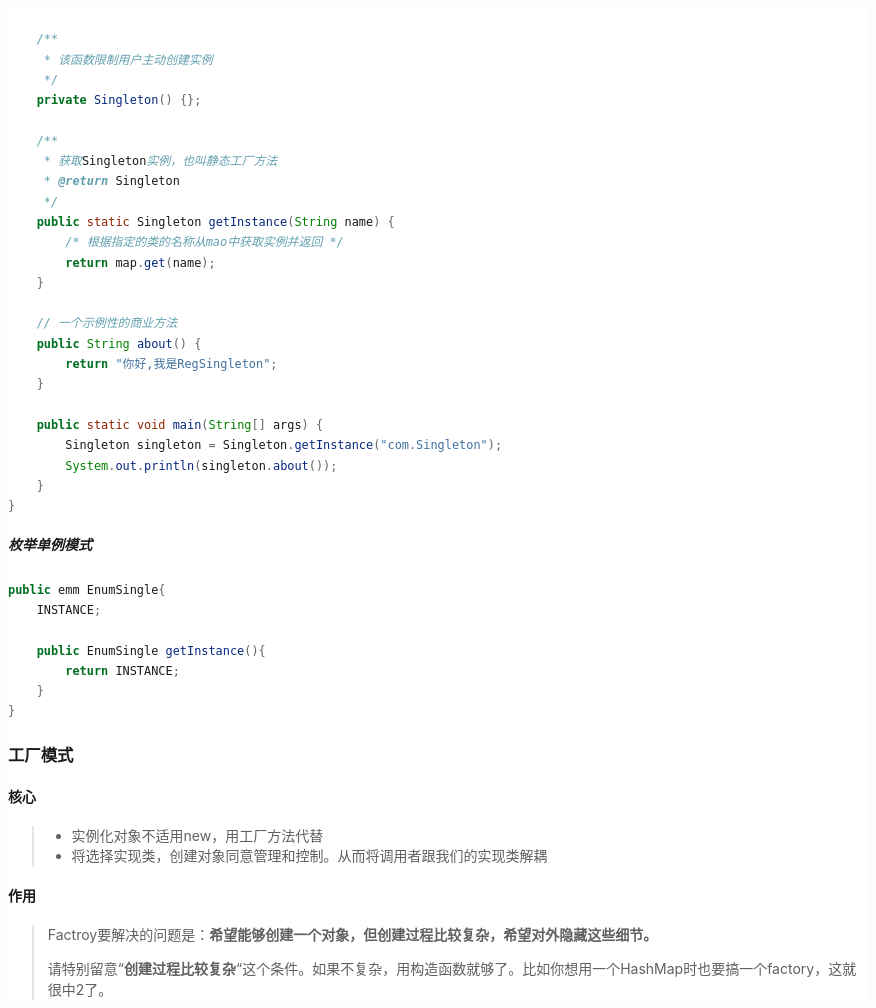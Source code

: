 ```java

	/**
	 * 该函数限制用户主动创建实例
	 */
	private Singleton() {};

	/**
	 * 获取Singleton实例，也叫静态工厂方法
	 * @return Singleton
	 */
	public static Singleton getInstance(String name) {
		/* 根据指定的类的名称从mao中获取实例并返回 */
		return map.get(name);
	}

	// 一个示例性的商业方法
	public String about() {
		return "你好,我是RegSingleton";
	}

	public static void main(String[] args) {
		Singleton singleton = Singleton.getInstance("com.Singleton");
		System.out.println(singleton.about());
	}
}
```

##### 枚举单例模式

```java
public emm EnumSingle{
    INSTANCE;
    
    public EnumSingle getInstance(){
        return INSTANCE;
    }
}
```



### 工厂模式

#### 核心

> - 实例化对象不适用new，用工厂方法代替
> - 将选择实现类，创建对象同意管理和控制。从而将调用者跟我们的实现类解耦

#### 作用

> Factroy要解决的问题是：**希望能够创建一个对象，但创建过程比较复杂，希望对外隐藏这些细节。**
>
> 请特别留意“**创建过程比较复杂**“这个条件。如果不复杂，用构造函数就够了。比如你想用一个HashMap时也要搞一个factory，这就很中2了。
